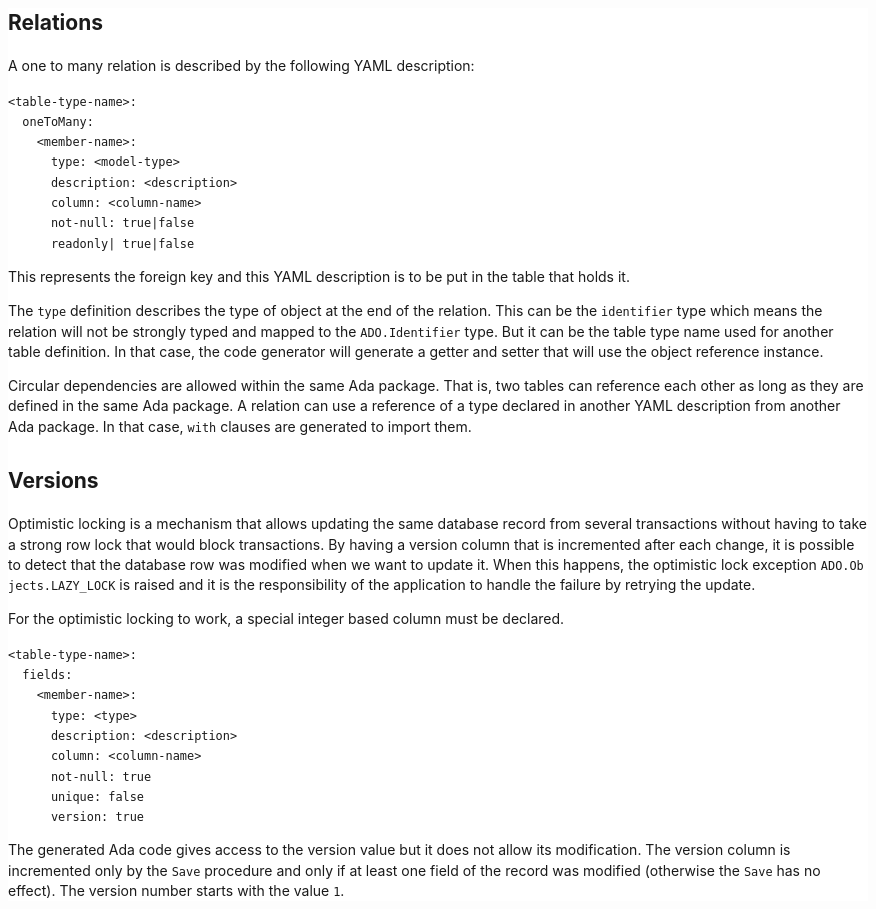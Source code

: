 ## Relations

A one to many relation is described by the following YAML description:
```
<table-type-name>:
  oneToMany:
    <member-name>:
      type: <model-type>
      description: <description>
      column: <column-name>
      not-null: true|false
      readonly| true|false
```

This represents the foreign key and this YAML description is to be put in the table that holds it.

The `type` definition describes the type of object at the end of the relation.
This can be the `identifier` type which means the relation will not be strongly typed
and mapped to the `ADO.Identifier` type.  But it can be the table type name used for
another table definition.  In that case, the code generator will generate a getter
and setter that will use the object reference instance.

Circular dependencies are allowed within the same Ada package.  That is, two tables
can reference each other as long as they are defined in the same Ada package.
A relation can use a reference of a type declared in another YAML description from
another Ada package.  In that case, `with` clauses are generated to import them.

## Versions

Optimistic locking is a mechanism that allows updating the same database record
from several transactions without having to take a strong row lock that would block
transactions.  By having a version column that is incremented after each change,
it is possible to detect that the database row was modified when we want to update it.
When this happens, the optimistic lock exception `ADO.Objects.LAZY_LOCK` is raised
and it is the responsibility of the application to handle the failure by retrying
the update.

For the optimistic locking to work, a special integer based column must be declared.

```
<table-type-name>:
  fields:
    <member-name>:
      type: <type>
      description: <description>
      column: <column-name>
      not-null: true
      unique: false
      version: true
```

The generated Ada code gives access to the version value but it does not allow its modification.
The version column is incremented only by the `Save` procedure and only if at least one
field of the record was modified (otherwise the `Save` has no effect).
The version number starts with the value `1`.
